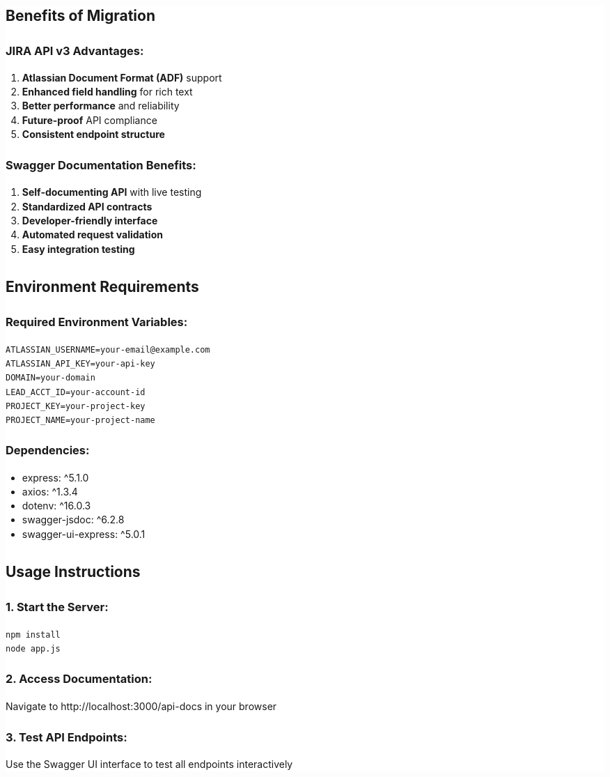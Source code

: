 ## Benefits of Migration

### JIRA API v3 Advantages:
1. **Atlassian Document Format (ADF)** support
2. **Enhanced field handling** for rich text
3. **Better performance** and reliability
4. **Future-proof** API compliance
5. **Consistent endpoint structure**

### Swagger Documentation Benefits:
1. **Self-documenting API** with live testing
2. **Standardized API contracts**
3. **Developer-friendly interface**
4. **Automated request validation**
5. **Easy integration testing**

## Environment Requirements

### Required Environment Variables:
```env
ATLASSIAN_USERNAME=your-email@example.com
ATLASSIAN_API_KEY=your-api-key
DOMAIN=your-domain
LEAD_ACCT_ID=your-account-id
PROJECT_KEY=your-project-key
PROJECT_NAME=your-project-name
```

### Dependencies:
- express: ^5.1.0
- axios: ^1.3.4
- dotenv: ^16.0.3
- swagger-jsdoc: ^6.2.8
- swagger-ui-express: ^5.0.1

## Usage Instructions

### 1. Start the Server:
```bash
npm install
node app.js
```

### 2. Access Documentation:
Navigate to http://localhost:3000/api-docs in your browser

### 3. Test API Endpoints:
Use the Swagger UI interface to test all endpoints interactively
